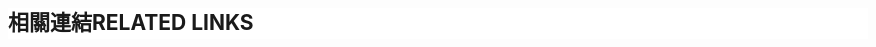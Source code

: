 
## <span data-ttu-id="cde44-172">相關連結</span><span class="sxs-lookup"><span data-stu-id="cde44-172">RELATED LINKS</span></span>

